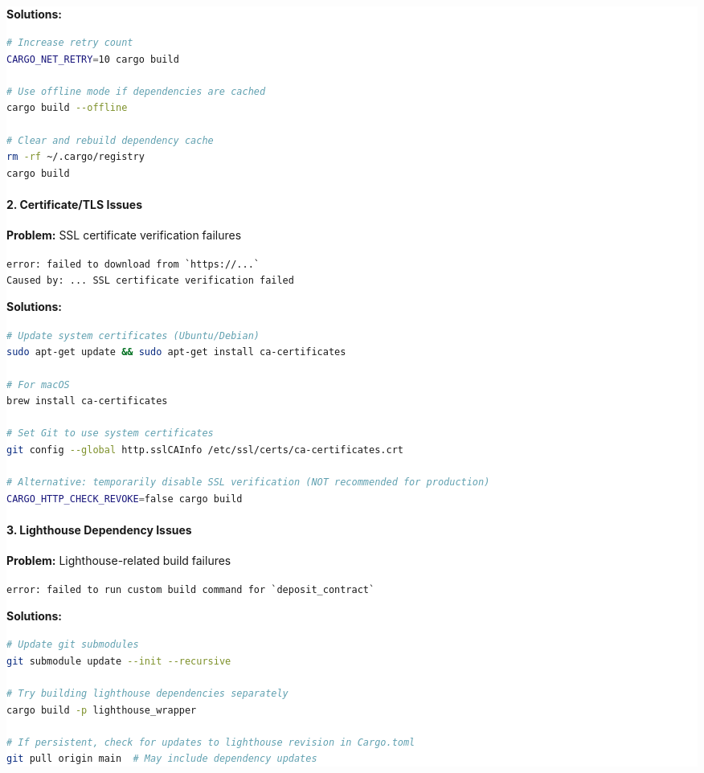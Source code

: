 **Solutions:**
```bash
# Increase retry count
CARGO_NET_RETRY=10 cargo build

# Use offline mode if dependencies are cached
cargo build --offline

# Clear and rebuild dependency cache
rm -rf ~/.cargo/registry
cargo build
```

#### 2. Certificate/TLS Issues

**Problem:** SSL certificate verification failures
```
error: failed to download from `https://...`
Caused by: ... SSL certificate verification failed
```

**Solutions:**
```bash
# Update system certificates (Ubuntu/Debian)
sudo apt-get update && sudo apt-get install ca-certificates

# For macOS
brew install ca-certificates

# Set Git to use system certificates
git config --global http.sslCAInfo /etc/ssl/certs/ca-certificates.crt

# Alternative: temporarily disable SSL verification (NOT recommended for production)
CARGO_HTTP_CHECK_REVOKE=false cargo build
```

#### 3. Lighthouse Dependency Issues

**Problem:** Lighthouse-related build failures
```
error: failed to run custom build command for `deposit_contract`
```

**Solutions:**
```bash
# Update git submodules
git submodule update --init --recursive

# Try building lighthouse dependencies separately
cargo build -p lighthouse_wrapper

# If persistent, check for updates to lighthouse revision in Cargo.toml
git pull origin main  # May include dependency updates
```
